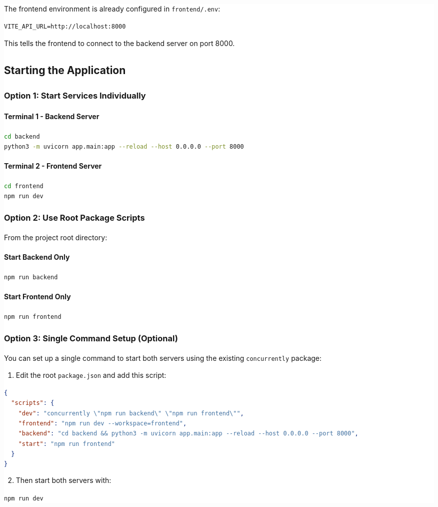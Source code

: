 The frontend environment is already configured in `frontend/.env`:
```env
VITE_API_URL=http://localhost:8000
```

This tells the frontend to connect to the backend server on port 8000.

## Starting the Application

### Option 1: Start Services Individually

#### Terminal 1 - Backend Server
```bash
cd backend
python3 -m uvicorn app.main:app --reload --host 0.0.0.0 --port 8000
```

#### Terminal 2 - Frontend Server
```bash
cd frontend
npm run dev
```

### Option 2: Use Root Package Scripts

From the project root directory:

#### Start Backend Only
```bash
npm run backend
```

#### Start Frontend Only
```bash
npm run frontend
```

### Option 3: Single Command Setup (Optional)

You can set up a single command to start both servers using the existing `concurrently` package:

1. Edit the root `package.json` and add this script:
```json
{
  "scripts": {
    "dev": "concurrently \"npm run backend\" \"npm run frontend\"",
    "frontend": "npm run dev --workspace=frontend",
    "backend": "cd backend && python3 -m uvicorn app.main:app --reload --host 0.0.0.0 --port 8000",
    "start": "npm run frontend"
  }
}
```

2. Then start both servers with:
```bash
npm run dev
```
